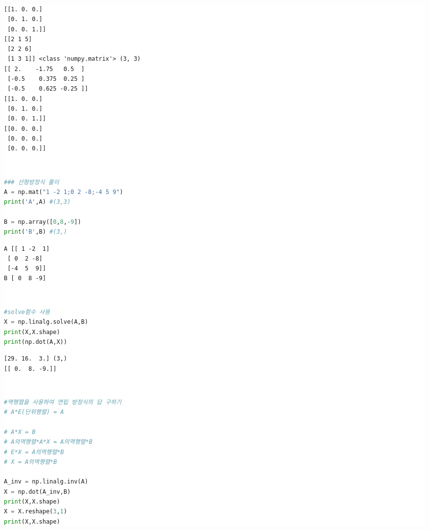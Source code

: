     [[1. 0. 0.]
     [0. 1. 0.]
     [0. 0. 1.]]
    [[2 1 5]
     [2 2 6]
     [1 3 1]] <class 'numpy.matrix'> (3, 3)
    [[ 2.    -1.75   0.5  ]
     [-0.5    0.375  0.25 ]
     [-0.5    0.625 -0.25 ]]
    [[1. 0. 0.]
     [0. 1. 0.]
     [0. 0. 1.]]
    [[0. 0. 0.]
     [0. 0. 0.]
     [0. 0. 0.]]

<br>

```python
### 선형방정식 풀이
A = np.mat("1 -2 1;0 2 -8;-4 5 9")
print('A',A) #(3,3)

B = np.array([0,8,-9])
print('B',B) #(3,)
```

    A [[ 1 -2  1]
     [ 0  2 -8]
     [-4  5  9]]
    B [ 0  8 -9]

<br>

```python
#solve함수 사용
X = np.linalg.solve(A,B)
print(X,X.shape)
print(np.dot(A,X))
```

    [29. 16.  3.] (3,)
    [[ 0.  8. -9.]]

<br>

```python
#역행렬을 사용하여 연립 방정식의 답 구하기
# A*E(단위행렬) = A

# A*X = B
# A의역행렬*A*X = A의역행렬*B
# E*X = A의역행렬*B
# X = A의역행렬*B

A_inv = np.linalg.inv(A)
X = np.dot(A_inv,B)
print(X,X.shape)
X = X.reshape(3,1)
print(X,X.shape)
```
